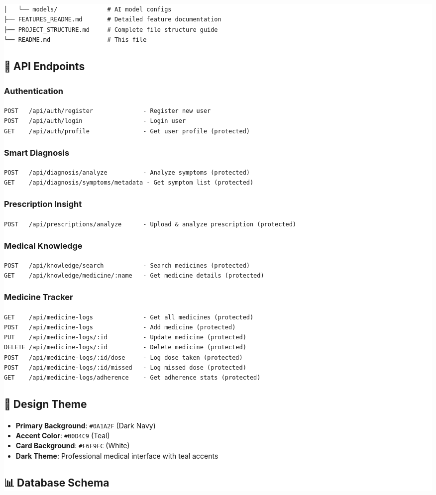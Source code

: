 ```
│   └── models/              # AI model configs
├── FEATURES_README.md       # Detailed feature documentation
├── PROJECT_STRUCTURE.md     # Complete file structure guide
└── README.md                # This file
```

## 🔌 API Endpoints

### Authentication
```
POST   /api/auth/register              - Register new user
POST   /api/auth/login                 - Login user
GET    /api/auth/profile               - Get user profile (protected)
```

### Smart Diagnosis
```
POST   /api/diagnosis/analyze          - Analyze symptoms (protected)
GET    /api/diagnosis/symptoms/metadata - Get symptom list (protected)
```

### Prescription Insight
```
POST   /api/prescriptions/analyze      - Upload & analyze prescription (protected)
```

### Medical Knowledge
```
POST   /api/knowledge/search           - Search medicines (protected)
GET    /api/knowledge/medicine/:name   - Get medicine details (protected)
```

### Medicine Tracker
```
GET    /api/medicine-logs              - Get all medicines (protected)
POST   /api/medicine-logs              - Add medicine (protected)
PUT    /api/medicine-logs/:id          - Update medicine (protected)
DELETE /api/medicine-logs/:id          - Delete medicine (protected)
POST   /api/medicine-logs/:id/dose     - Log dose taken (protected)
POST   /api/medicine-logs/:id/missed   - Log missed dose (protected)
GET    /api/medicine-logs/adherence    - Get adherence stats (protected)
```

## 🎨 Design Theme

- **Primary Background**: `#0A1A2F` (Dark Navy)
- **Accent Color**: `#00D4C9` (Teal)
- **Card Background**: `#F6F9FC` (White)
- **Dark Theme**: Professional medical interface with teal accents

## 📊 Database Schema
